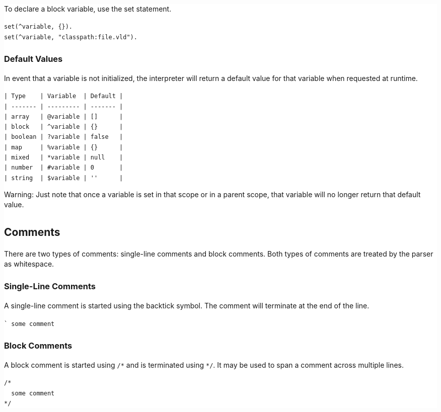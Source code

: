 To declare a block variable, use the set statement.

```
set(^variable, {}).
set(^variable, "classpath:file.vld").
```

### Default Values

In event that a variable is not initialized, the interpreter will return a default value for that
variable when requested at runtime.

```
| Type    | Variable  | Default |
| ------- | --------- | ------- |
| array   | @variable | []      |
| block   | ^variable | {}      |
| boolean | ?variable | false   |
| map     | %variable | {}      |
| mixed   | *variable | null    |
| number  | #variable | 0       |
| string  | $variable | ''      |
```

Warning: Just note that once a variable is set in that scope or in a parent scope, that variable will no
longer return that default value.

## Comments

There are two types of comments: single-line comments and block comments.  Both types of comments are treated
by the parser as whitespace.

### Single-Line Comments

A single-line comment is started using the backtick symbol.  The comment will terminate at the end of the
line.

```
` some comment
```

### Block Comments

A block comment is started using `/*` and is terminated using `*/`.  It may be used to span a comment across
multiple lines.

```
/*
  some comment
*/
```
